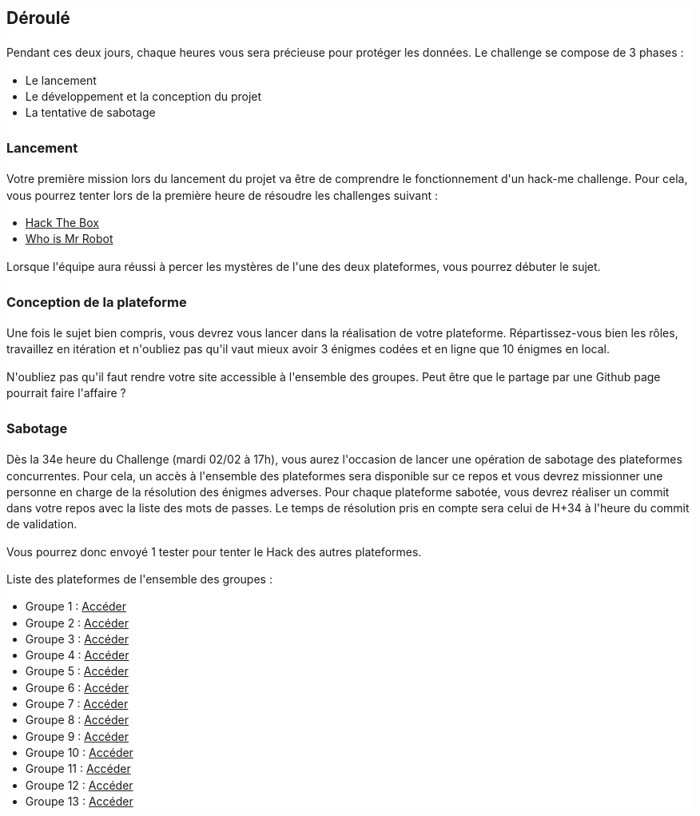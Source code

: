 ## Déroulé

Pendant ces deux jours, chaque heures vous sera précieuse pour protéger les données. Le challenge se compose de 3 phases :
- Le lancement
- Le développement et la conception du projet
- La tentative de sabotage

### Lancement

Votre première mission lors du lancement du projet va être de comprendre le fonctionnement d'un hack-me challenge. Pour cela, vous pourrez tenter lors de la première heure de résoudre les challenges suivant :
- [Hack The Box](https://www.hackthebox.eu/invite)
- [Who is Mr Robot](https://www.whoismrrobot.com/)

Lorsque l'équipe aura réussi à percer les mystères de l'une des deux plateformes, vous pourrez débuter le sujet.

### Conception de la plateforme

Une fois le sujet bien compris, vous devrez vous lancer dans la réalisation de votre plateforme. Répartissez-vous bien les rôles, travaillez en itération et n'oubliez pas qu'il vaut mieux avoir 3 énigmes codées et en ligne que 10 énigmes en local.

N'oubliez pas qu'il faut rendre votre site accessible à l'ensemble des groupes. Peut être que le partage par une Github page pourrait faire l'affaire ?

### Sabotage

Dès la 34e heure du Challenge (mardi 02/02 à 17h), vous aurez l'occasion de lancer une opération de sabotage des plateformes concurrentes. Pour cela, un accès à l'ensemble des plateformes sera disponible sur ce repos et vous devrez missionner une personne en charge de la résolution des énigmes adverses. Pour chaque plateforme sabotée, vous devrez réaliser un commit dans votre repos avec la liste des mots de passes. Le temps de résolution pris en compte sera celui de H+34 à l'heure du commit de validation.

Vous pourrez donc envoyé 1 tester pour tenter le Hack des autres plateformes.

Liste des plateformes de l'ensemble des groupes :
* Groupe 1 : [Accéder]()
* Groupe 2 : [Accéder]()
* Groupe 3 : [Accéder]()
* Groupe 4 : [Accéder]()
* Groupe 5 : [Accéder]()
* Groupe 6 : [Accéder]()
* Groupe 7 : [Accéder]()
* Groupe 8 : [Accéder]()
* Groupe 9 : [Accéder]()
* Groupe 10 : [Accéder]()
* Groupe 11 : [Accéder]()
* Groupe 12 : [Accéder]()
* Groupe 13 : [Accéder]()
